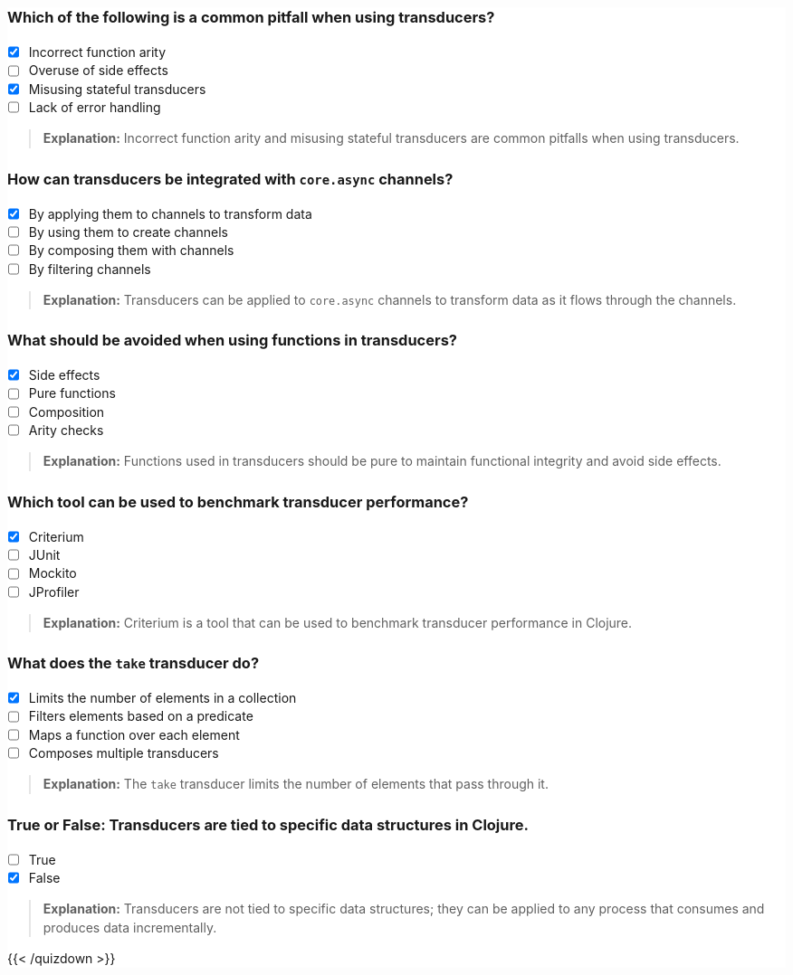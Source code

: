 ### Which of the following is a common pitfall when using transducers?

- [x] Incorrect function arity
- [ ] Overuse of side effects
- [x] Misusing stateful transducers
- [ ] Lack of error handling

> **Explanation:** Incorrect function arity and misusing stateful transducers are common pitfalls when using transducers.

### How can transducers be integrated with `core.async` channels?

- [x] By applying them to channels to transform data
- [ ] By using them to create channels
- [ ] By composing them with channels
- [ ] By filtering channels

> **Explanation:** Transducers can be applied to `core.async` channels to transform data as it flows through the channels.

### What should be avoided when using functions in transducers?

- [x] Side effects
- [ ] Pure functions
- [ ] Composition
- [ ] Arity checks

> **Explanation:** Functions used in transducers should be pure to maintain functional integrity and avoid side effects.

### Which tool can be used to benchmark transducer performance?

- [x] Criterium
- [ ] JUnit
- [ ] Mockito
- [ ] JProfiler

> **Explanation:** Criterium is a tool that can be used to benchmark transducer performance in Clojure.

### What does the `take` transducer do?

- [x] Limits the number of elements in a collection
- [ ] Filters elements based on a predicate
- [ ] Maps a function over each element
- [ ] Composes multiple transducers

> **Explanation:** The `take` transducer limits the number of elements that pass through it.

### True or False: Transducers are tied to specific data structures in Clojure.

- [ ] True
- [x] False

> **Explanation:** Transducers are not tied to specific data structures; they can be applied to any process that consumes and produces data incrementally.

{{< /quizdown >}}
